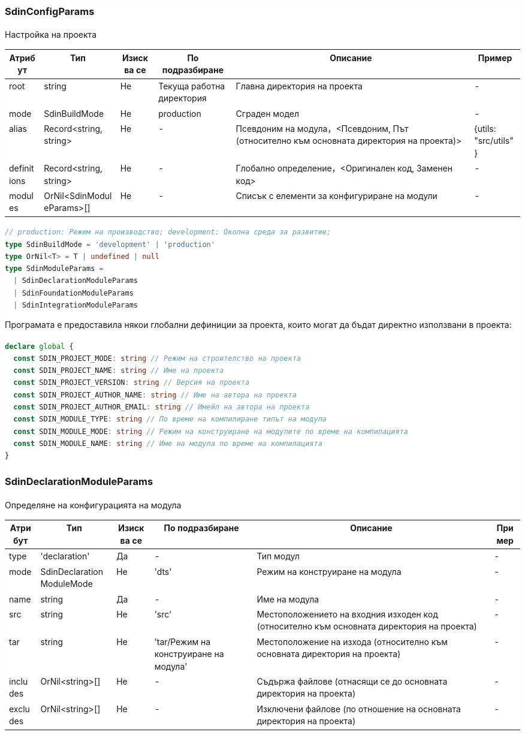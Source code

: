 ### SdinConfigParams

Настройка на проекта

| Атрибут     | Тип                         | Изисква се | По подразбиране           | Описание                                                                                  | Пример                |
| ----------- | --------------------------- | ---------- | ------------------------- | ----------------------------------------------------------------------------------------- | --------------------- |
| root        | string                      | Не         | Текуща работна директория | Главна директория на проекта                                                              | -                     |
| mode        | SdinBuildMode               | Не         | production                | Сграден модел                                                                             | -                     |
| alias       | Record\<string, string\>    | Не         | -                         | Псевдоним на модула，\<Псевдоним, Път (относително към основната директория на проекта)\> | {utils: "src/utils" } |
| definitions | Record<string, string>      | Не         | -                         | Глобално определение，\<Оригинален код, Заменен код\>                                     | -                     |
| modules     | OrNil\<SdinModuleParams\>[] | Не         | -                         | Списък с елементи за конфигуриране на модули                                              | -                     |

```typescript
// production: Режим на производство; development: Околна среда за развитие;
type SdinBuildMode = 'development' | 'production'
type OrNil<T> = T | undefined | null
type SdinModuleParams =
  | SdinDeclarationModuleParams
  | SdinFoundationModuleParams
  | SdinIntegrationModuleParams
```

Програмата е предоставила някои глобални дефиниции за проекта, които могат да бъдат директно използвани в проекта:

```typescript
declare global {
  const SDIN_PROJECT_MODE: string // Режим на строителство на проекта
  const SDIN_PROJECT_NAME: string // Име на проекта
  const SDIN_PROJECT_VERSION: string // Версия на проекта
  const SDIN_PROJECT_AUTHOR_NAME: string // Име на автора на проекта
  const SDIN_PROJECT_AUTHOR_EMAIL: string // Имейл на автора на проекта
  const SDIN_MODULE_TYPE: string // По време на компилиране типът на модула
  const SDIN_MODULE_MODE: string // Режим на конструиране на модулите по време на компилацията
  const SDIN_MODULE_NAME: string // Име на модула по време на компилацията
}
```

### SdinDeclarationModuleParams

Определяне на конфигурацията на модула

| Атрибут  | Тип                       | Изисква се | По подразбиране                       | Описание                                                                                  | Пример |
| -------- | ------------------------- | ---------- | ------------------------------------- | ----------------------------------------------------------------------------------------- | ------ |
| type     | 'declaration'             | Да         | -                                     | Тип модул                                                                                 | -      |
| mode     | SdinDeclarationModuleMode | Не         | 'dts'                                 | Режим на конструиране на модула                                                           | -      |
| name     | string                    | Да         | -                                     | Име на модула                                                                             | -      |
| src      | string                    | Не         | 'src'                                 | Местоположението на входния изходен код (относително към основната директория на проекта) | -      |
| tar      | string                    | Не         | 'tar/Режим на конструиране на модула' | Местоположение на изхода (относително към основната директория на проекта)                | -      |
| includes | OrNil\<string\>[]         | Не         | -                                     | Съдържа файлове (отнасящи се до основната директория на проекта)                          | -      |
| excludes | OrNil\<string\>[]         | Не         | -                                     | Изключени файлове (по отношение на основната директория на проекта)                       | -      |
